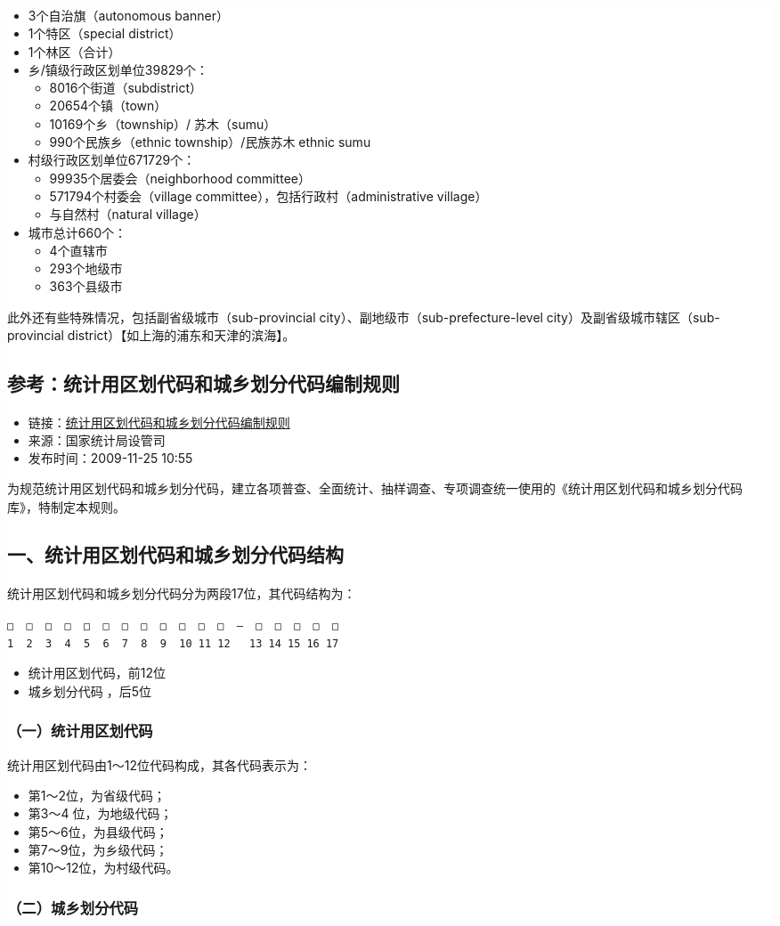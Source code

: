   * 3个自治旗（autonomous banner）
  * 1个特区（special district）
  * 1个林区（合计）
* 乡/镇级行政区划单位39829个：
  * 8016个街道（subdistrict）
  * 20654个镇（town）
  * 10169个乡（township）/ 苏木（sumu）
  * 990个民族乡（ethnic township）/民族苏木 ethnic sumu
* 村级行政区划单位671729个：
  * 99935个居委会（neighborhood committee）
  * 571794个村委会（village committee），包括行政村（administrative village）
  * 与自然村（natural village）
* 城市总计660个：
  * 4个直辖市
  * 293个地级市
  * 363个县级市

此外还有些特殊情况，包括副省级城市（sub-provincial city）、副地级市（sub-prefecture-level city）及副省级城市辖区（sub-provincial district）【如上海的浦东和天津的滨海】。



##  参考：统计用区划代码和城乡划分代码编制规则

- 链接：[统计用区划代码和城乡划分代码编制规则](http://www.stats.gov.cn/tjsj/tjbz/200911/t20091125_8667.html)
- 来源：国家统计局设管司
- 发布时间：2009-11-25 10:55 

为规范统计用区划代码和城乡划分代码，建立各项普查、全面统计、抽样调查、专项调查统一使用的《统计用区划代码和城乡划分代码库》，特制定本规则。

## 一、统计用区划代码和城乡划分代码结构

统计用区划代码和城乡划分代码分为两段17位，其代码结构为：

```
□  □  □  □  □  □  □  □  □  □  □  □  —  □  □  □  □  □
1  2  3  4  5  6  7  8  9  10 11 12   13 14 15 16 17
```

- 统计用区划代码，前12位
- 城乡划分代码 ，后5位

  

### （一）统计用区划代码

统计用区划代码由1～12位代码构成，其各代码表示为：

- 第1～2位，为省级代码； 
- 第3～4 位，为地级代码；
- 第5～6位，为县级代码；
- 第7～9位，为乡级代码；
- 第10～12位，为村级代码。

### （二）城乡划分代码
